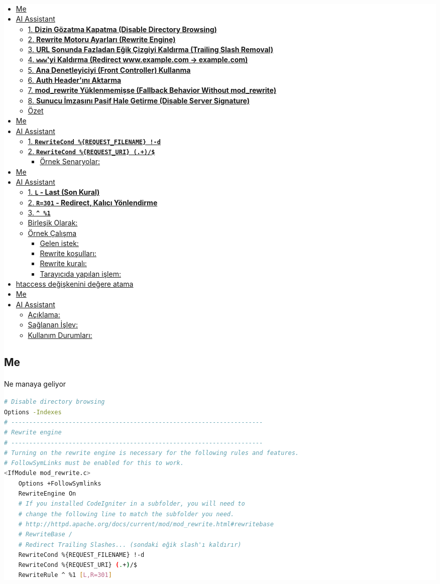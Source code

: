 
- [Me](#me)
- [AI Assistant](#ai-assistant)
  - [1. **Dizin Gözatma Kapatma (Disable Directory Browsing)**](#1-dizin-gözatma-kapatma-disable-directory-browsing)
  - [2. **Rewrite Motoru Ayarları (Rewrite Engine)**](#2-rewrite-motoru-ayarları-rewrite-engine)
  - [3. **URL Sonunda Fazladan Eğik Çizgiyi Kaldırma (Trailing Slash Removal)**](#3-url-sonunda-fazladan-eğik-çizgiyi-kaldırma-trailing-slash-removal)
  - [4. **`www`'yi Kaldırma (Redirect www.example.com -\> example.com)**](#4-wwwyi-kaldırma-redirect-wwwexamplecom---examplecom)
  - [5. **Ana Denetleyiciyi (Front Controller) Kullanma**](#5-ana-denetleyiciyi-front-controller-kullanma)
  - [6. **Auth Header'ını  Aktarma**](#6-auth-headerını--aktarma)
  - [7. **mod\_rewrite Yüklenmemişse (Fallback Behavior Without mod\_rewrite)**](#7-mod_rewrite-yüklenmemişse-fallback-behavior-without-mod_rewrite)
  - [8. **Sunucu İmzasını Pasif Hale Getirme (Disable Server Signature)**](#8-sunucu-i̇mzasını-pasif-hale-getirme-disable-server-signature)
  - [Özet](#özet)
- [Me](#me-1)
- [AI Assistant](#ai-assistant-1)
  - [1. **`RewriteCond %{REQUEST_FILENAME} !-d`**](#1-rewritecond-request_filename--d)
  - [2. **`RewriteCond %{REQUEST_URI} (.+)/$`**](#2-rewritecond-request_uri-)
    - [Örnek Senaryolar:](#örnek-senaryolar)
- [Me](#me-2)
- [AI Assistant](#ai-assistant-2)
  - [1. **`L` - Last (Son Kural)**](#1-l---last-son-kural)
  - [2. **`R=301` - Redirect, Kalıcı Yönlendirme**](#2-r301---redirect-kalıcı-yönlendirme)
  - [3. **`^ %1`**](#3--1)
  - [Birleşik Olarak:](#birleşik-olarak)
  - [Örnek Çalışma](#örnek-çalışma)
    - [Gelen istek:](#gelen-istek)
    - [Rewrite koşulları:](#rewrite-koşulları)
    - [Rewrite kuralı:](#rewrite-kuralı)
    - [Tarayıcıda yapılan işlem:](#tarayıcıda-yapılan-işlem)
- [htaccess değişkenini değere atama](#htaccess-değişkenini-değere-atama)
- [Me](#me-3)
- [AI Assistant](#ai-assistant-3)
  - [Açıklama:](#açıklama)
  - [Sağlanan İşlev:](#sağlanan-i̇şlev)
  - [Kullanım Durumları:](#kullanım-durumları)


## Me
Ne manaya geliyor 

```sh
# Disable directory browsing
Options -Indexes
# ----------------------------------------------------------------------
# Rewrite engine
# ----------------------------------------------------------------------
# Turning on the rewrite engine is necessary for the following rules and features.
# FollowSymLinks must be enabled for this to work.
<IfModule mod_rewrite.c>
	Options +FollowSymlinks
	RewriteEngine On
	# If you installed CodeIgniter in a subfolder, you will need to
	# change the following line to match the subfolder you need.
	# http://httpd.apache.org/docs/current/mod/mod_rewrite.html#rewritebase
	# RewriteBase /
	# Redirect Trailing Slashes... (sondaki eğik slash'ı kaldırır)
	RewriteCond %{REQUEST_FILENAME} !-d
	RewriteCond %{REQUEST_URI} (.+)/$
	RewriteRule ^ %1 [L,R=301]
```